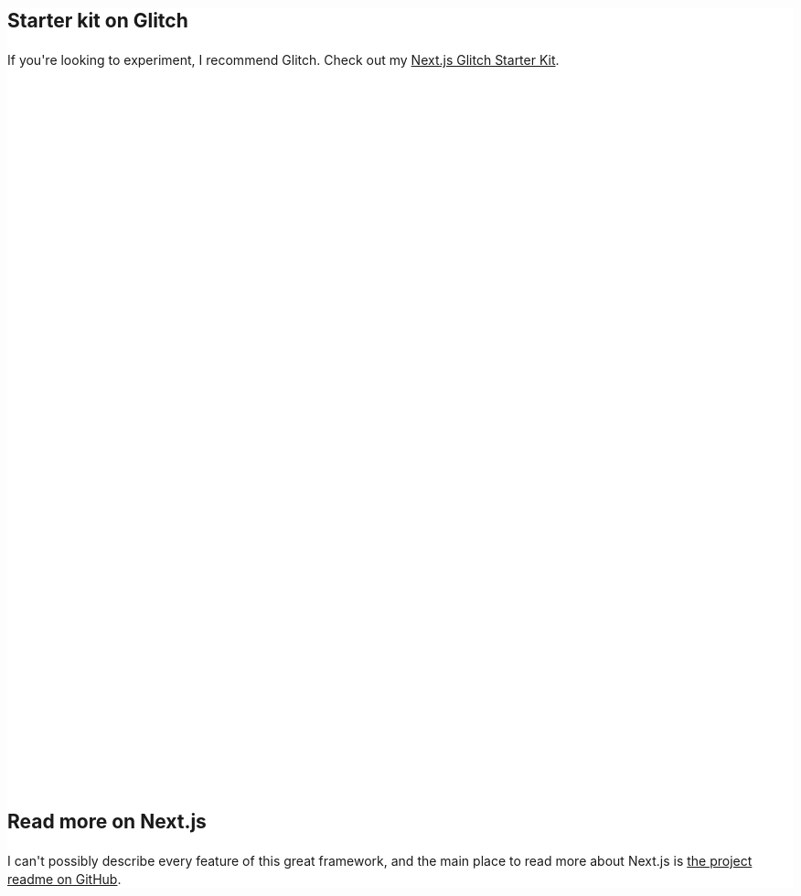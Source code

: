 ## Starter kit on Glitch

If you're looking to experiment, I recommend Glitch. Check out my [Next.js Glitch Starter Kit](https://glitch.com/edit/#!/flavio-starter-nextjs).


<div class="glitch-embed-wrap" style="height: 764px; width: 100%;">
  <iframe src="https://glitch.com/embed/#!/embed/flavio-starter-nextjs?path=pages/index.jsx&previewFirst=true" alt="flavio-starter-nextjs on glitch" style="height: 100%; width: 100%; border: 0;"></iframe>
</div>

## Read more on Next.js

I can't possibly describe every feature of this great framework, and the main place to read more about Next.js is [the project readme on GitHub](https://github.com/zeit/next.js/blob/canary/packages/next/README.md).
